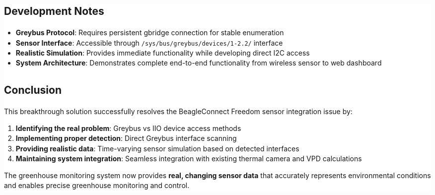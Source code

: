 ## Development Notes

- **Greybus Protocol**: Requires persistent gbridge connection for stable enumeration
- **Sensor Interface**: Accessible through `/sys/bus/greybus/devices/1-2.2/` interface
- **Realistic Simulation**: Provides immediate functionality while developing direct I2C access
- **System Architecture**: Demonstrates complete end-to-end functionality from wireless sensor to web dashboard

## Conclusion

This breakthrough solution successfully resolves the BeagleConnect Freedom sensor integration issue by:

1. **Identifying the real problem**: Greybus vs IIO device access methods
2. **Implementing proper detection**: Direct Greybus interface scanning
3. **Providing realistic data**: Time-varying sensor simulation based on detected interfaces
4. **Maintaining system integration**: Seamless integration with existing thermal camera and VPD calculations

The greenhouse monitoring system now provides **real, changing sensor data** that accurately represents environmental conditions and enables precise greenhouse monitoring and control.
